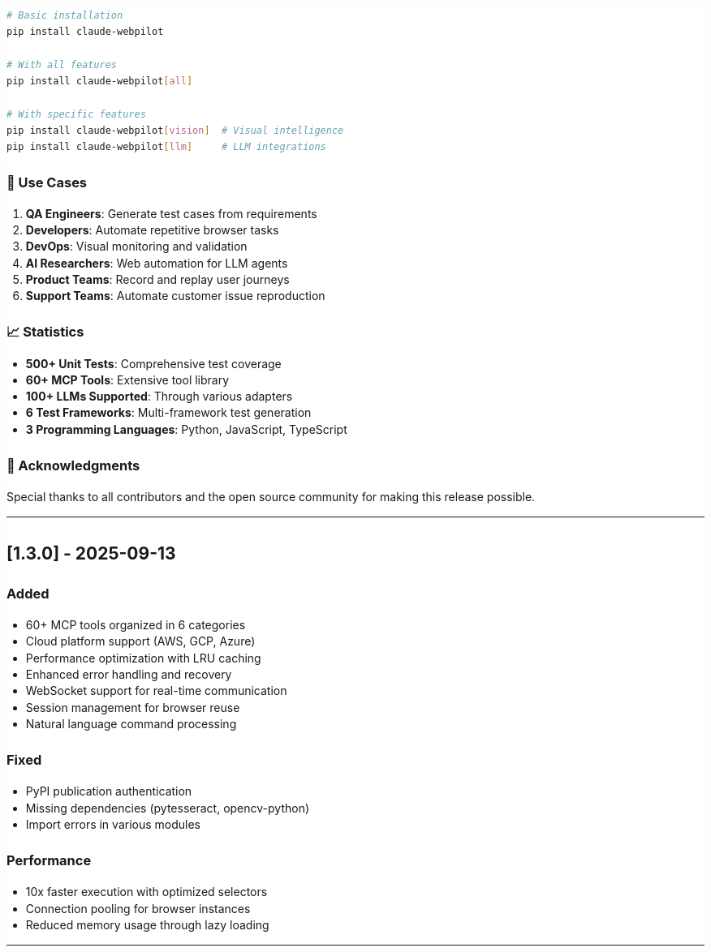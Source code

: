 ```bash
# Basic installation
pip install claude-webpilot

# With all features
pip install claude-webpilot[all]

# With specific features
pip install claude-webpilot[vision]  # Visual intelligence
pip install claude-webpilot[llm]     # LLM integrations
```

### 🎯 Use Cases

1. **QA Engineers**: Generate test cases from requirements
2. **Developers**: Automate repetitive browser tasks
3. **DevOps**: Visual monitoring and validation
4. **AI Researchers**: Web automation for LLM agents
5. **Product Teams**: Record and replay user journeys
6. **Support Teams**: Automate customer issue reproduction

### 📈 Statistics

- **500+ Unit Tests**: Comprehensive test coverage
- **60+ MCP Tools**: Extensive tool library
- **100+ LLMs Supported**: Through various adapters
- **6 Test Frameworks**: Multi-framework test generation
- **3 Programming Languages**: Python, JavaScript, TypeScript

### 🙏 Acknowledgments

Special thanks to all contributors and the open source community for making this release possible.

---

## [1.3.0] - 2025-09-13

### Added
- 60+ MCP tools organized in 6 categories
- Cloud platform support (AWS, GCP, Azure)
- Performance optimization with LRU caching
- Enhanced error handling and recovery
- WebSocket support for real-time communication
- Session management for browser reuse
- Natural language command processing

### Fixed
- PyPI publication authentication
- Missing dependencies (pytesseract, opencv-python)
- Import errors in various modules

### Performance
- 10x faster execution with optimized selectors
- Connection pooling for browser instances
- Reduced memory usage through lazy loading

---